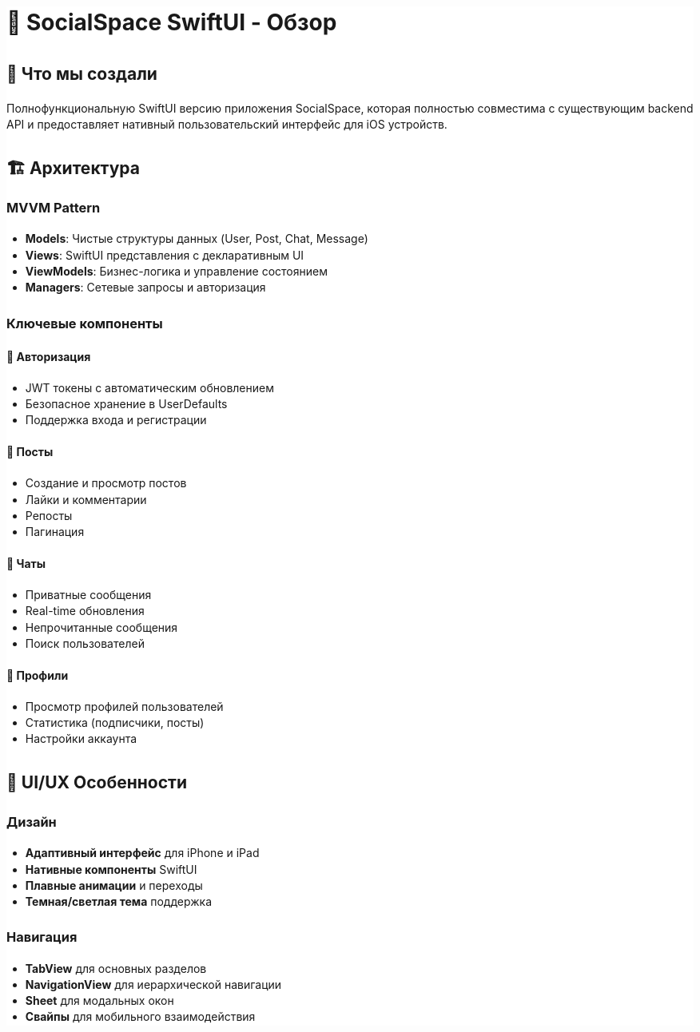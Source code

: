 # 🎉 SocialSpace SwiftUI - Обзор

## 📱 Что мы создали

Полнофункциональную SwiftUI версию приложения SocialSpace, которая полностью совместима с существующим backend API и предоставляет нативный пользовательский интерфейс для iOS устройств.

## 🏗️ Архитектура

### MVVM Pattern
- **Models**: Чистые структуры данных (User, Post, Chat, Message)
- **Views**: SwiftUI представления с декларативным UI
- **ViewModels**: Бизнес-логика и управление состоянием
- **Managers**: Сетевые запросы и авторизация

### Ключевые компоненты

#### 🔐 Авторизация
- JWT токены с автоматическим обновлением
- Безопасное хранение в UserDefaults
- Поддержка входа и регистрации

#### 📝 Посты
- Создание и просмотр постов
- Лайки и комментарии
- Репосты
- Пагинация

#### 💬 Чаты
- Приватные сообщения
- Real-time обновления
- Непрочитанные сообщения
- Поиск пользователей

#### 👤 Профили
- Просмотр профилей пользователей
- Статистика (подписчики, посты)
- Настройки аккаунта

## 🎨 UI/UX Особенности

### Дизайн
- **Адаптивный интерфейс** для iPhone и iPad
- **Нативные компоненты** SwiftUI
- **Плавные анимации** и переходы
- **Темная/светлая тема** поддержка

### Навигация
- **TabView** для основных разделов
- **NavigationView** для иерархической навигации
- **Sheet** для модальных окон
- **Свайпы** для мобильного взаимодействия
